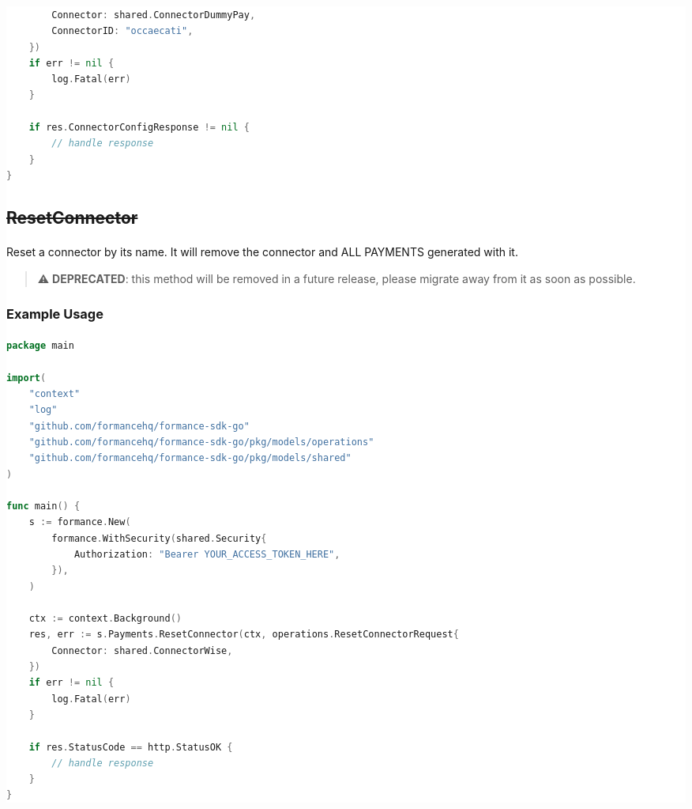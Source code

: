 ```go
        Connector: shared.ConnectorDummyPay,
        ConnectorID: "occaecati",
    })
    if err != nil {
        log.Fatal(err)
    }

    if res.ConnectorConfigResponse != nil {
        // handle response
    }
}
```

## ~~ResetConnector~~

Reset a connector by its name.
It will remove the connector and ALL PAYMENTS generated with it.


> :warning: **DEPRECATED**: this method will be removed in a future release, please migrate away from it as soon as possible.

### Example Usage

```go
package main

import(
	"context"
	"log"
	"github.com/formancehq/formance-sdk-go"
	"github.com/formancehq/formance-sdk-go/pkg/models/operations"
	"github.com/formancehq/formance-sdk-go/pkg/models/shared"
)

func main() {
    s := formance.New(
        formance.WithSecurity(shared.Security{
            Authorization: "Bearer YOUR_ACCESS_TOKEN_HERE",
        }),
    )

    ctx := context.Background()
    res, err := s.Payments.ResetConnector(ctx, operations.ResetConnectorRequest{
        Connector: shared.ConnectorWise,
    })
    if err != nil {
        log.Fatal(err)
    }

    if res.StatusCode == http.StatusOK {
        // handle response
    }
}
```
